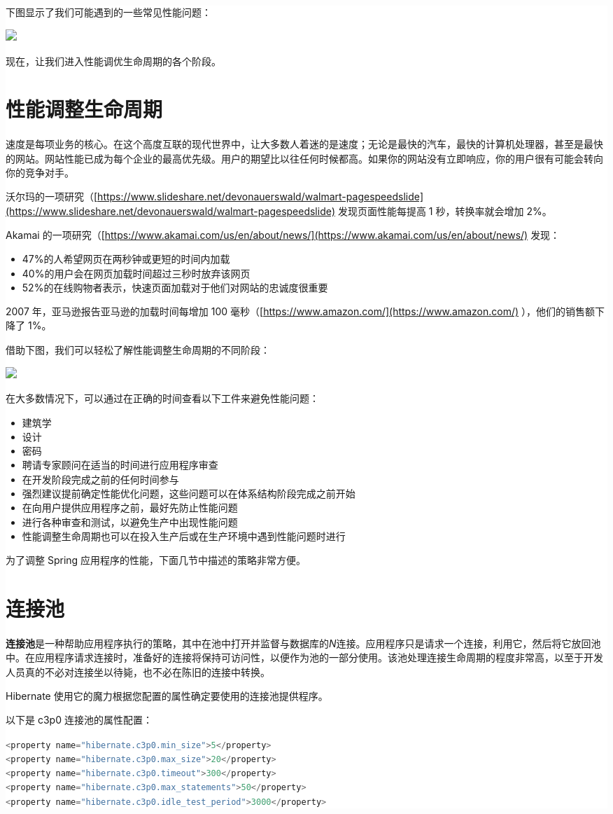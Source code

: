 下图显示了我们可能遇到的一些常见性能问题：

![](assets/f5deff9a-aecd-42c7-85d3-b708660ee1b5.png)

现在，让我们进入性能调优生命周期的各个阶段。

# 性能调整生命周期

速度是每项业务的核心。在这个高度互联的现代世界中，让大多数人着迷的是速度；无论是最快的汽车，最快的计算机处理器，甚至是最快的网站。网站性能已成为每个企业的最高优先级。用户的期望比以往任何时候都高。如果你的网站没有立即响应，你的用户很有可能会转向你的竞争对手。

沃尔玛的一项研究（[https://www.slideshare.net/devonauerswald/walmart-pagespeedslide](https://www.slideshare.net/devonauerswald/walmart-pagespeedslide) 发现页面性能每提高 1 秒，转换率就会增加 2%。

Akamai 的一项研究（[https://www.akamai.com/us/en/about/news/](https://www.akamai.com/us/en/about/news/) 发现：

*   47%的人希望网页在两秒钟或更短的时间内加载
*   40%的用户会在网页加载时间超过三秒时放弃该网页
*   52%的在线购物者表示，快速页面加载对于他们对网站的忠诚度很重要

2007 年，亚马逊报告亚马逊的加载时间每增加 100 毫秒（[https://www.amazon.com/](https://www.amazon.com/) ），他们的销售额下降了 1%。

借助下图，我们可以轻松了解性能调整生命周期的不同阶段：

![](assets/0d791f68-7d97-47f3-a077-4fc430654185.jpg)

在大多数情况下，可以通过在正确的时间查看以下工件来避免性能问题：

*   建筑学
*   设计
*   密码
*   聘请专家顾问在适当的时间进行应用程序审查
*   在开发阶段完成之前的任何时间参与
*   强烈建议提前确定性能优化问题，这些问题可以在体系结构阶段完成之前开始
*   在向用户提供应用程序之前，最好先防止性能问题
*   进行各种审查和测试，以避免生产中出现性能问题
*   性能调整生命周期也可以在投入生产后或在生产环境中遇到性能问题时进行

为了调整 Spring 应用程序的性能，下面几节中描述的策略非常方便。

# 连接池

**连接池**是一种帮助应用程序执行的策略，其中在池中打开并监督与数据库的*N*连接。应用程序只是请求一个连接，利用它，然后将它放回池中。在应用程序请求连接时，准备好的连接将保持可访问性，以便作为池的一部分使用。该池处理连接生命周期的程度非常高，以至于开发人员真的不必对连接坐以待毙，也不必在陈旧的连接中转换。

Hibernate 使用它的魔力根据您配置的属性确定要使用的连接池提供程序。

以下是 c3p0 连接池的属性配置：

```java
<property name="hibernate.c3p0.min_size">5</property>
<property name="hibernate.c3p0.max_size">20</property>
<property name="hibernate.c3p0.timeout">300</property>
<property name="hibernate.c3p0.max_statements">50</property>
<property name="hibernate.c3p0.idle_test_period">3000</property>
```
